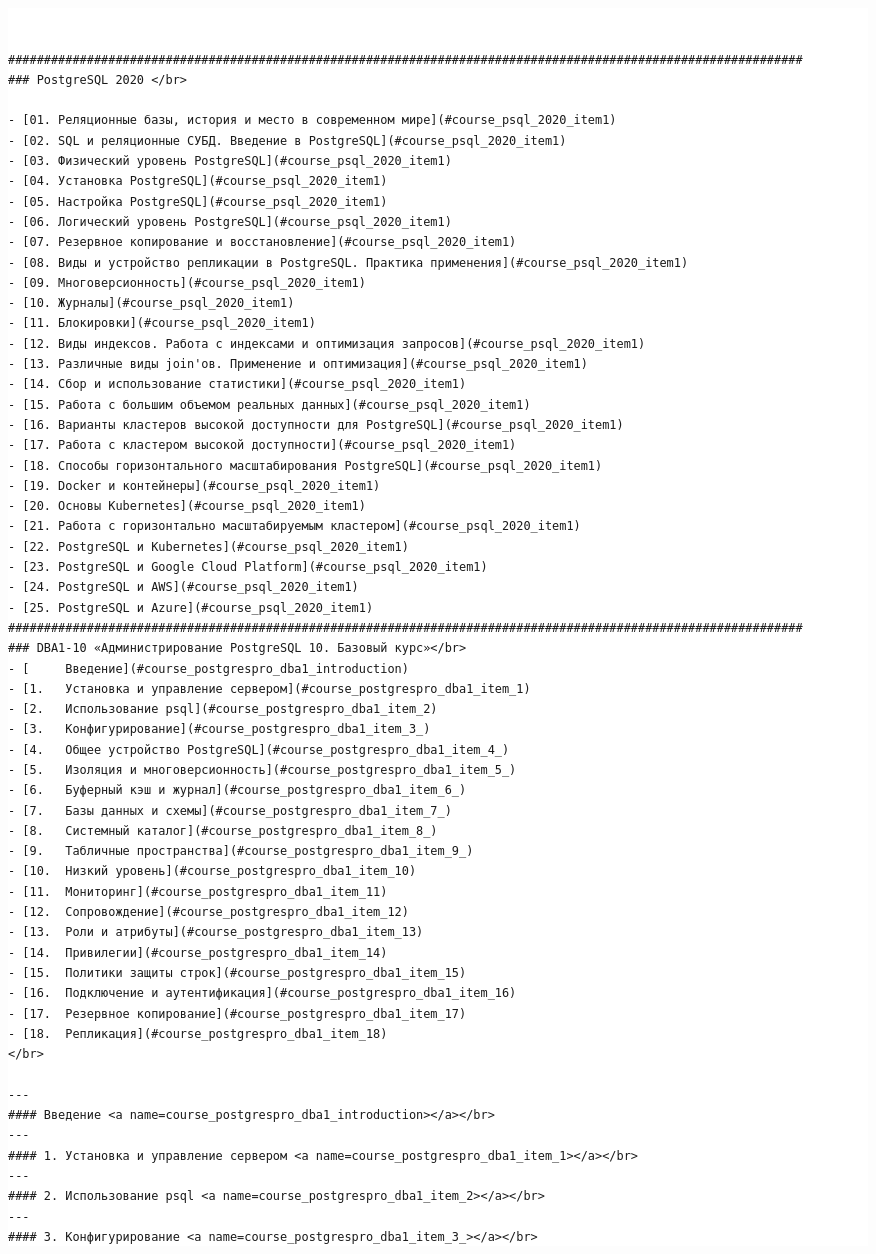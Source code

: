 ```


###############################################################################################################
### PostgreSQL 2020 </br>

- [01. Реляционные базы, история и место в современном мире](#course_psql_2020_item1)
- [02. SQL и реляционные СУБД. Введение в PostgreSQL](#course_psql_2020_item1)
- [03. Физический уровень PostgreSQL](#course_psql_2020_item1)
- [04. Установка PostgreSQL](#course_psql_2020_item1)
- [05. Настройка PostgreSQL](#course_psql_2020_item1)
- [06. Логический уровень PostgreSQL](#course_psql_2020_item1)
- [07. Резервное копирование и восстановление](#course_psql_2020_item1)
- [08. Виды и устройство репликации в PostgreSQL. Практика применения](#course_psql_2020_item1)
- [09. Многоверсионность](#course_psql_2020_item1)
- [10. Журналы](#course_psql_2020_item1)
- [11. Блокировки](#course_psql_2020_item1)
- [12. Виды индексов. Работа с индексами и оптимизация запросов](#course_psql_2020_item1)
- [13. Различные виды join'ов. Применение и оптимизация](#course_psql_2020_item1)
- [14. Сбор и использование статистики](#course_psql_2020_item1)
- [15. Работа с большим объемом реальных данных](#course_psql_2020_item1)
- [16. Варианты кластеров высокой доступности для PostgreSQL](#course_psql_2020_item1)
- [17. Работа с кластером высокой доступности](#course_psql_2020_item1)
- [18. Способы горизонтального масштабирования PostgreSQL](#course_psql_2020_item1)
- [19. Docker и контейнеры](#course_psql_2020_item1)
- [20. Основы Kubernetes](#course_psql_2020_item1)
- [21. Работа с горизонтально масштабируемым кластером](#course_psql_2020_item1)
- [22. PostgreSQL и Kubernetes](#course_psql_2020_item1)
- [23. PostgreSQL и Google Cloud Platform](#course_psql_2020_item1)
- [24. PostgreSQL и AWS](#course_psql_2020_item1)
- [25. PostgreSQL и Azure](#course_psql_2020_item1)
###############################################################################################################
### DBA1-10 «Администрирование PostgreSQL 10. Базовый курс»</br>
- [     Введение](#course_postgrespro_dba1_introduction)
- [1.	Установка и управление сервером](#course_postgrespro_dba1_item_1)
- [2.	Использование psql](#course_postgrespro_dba1_item_2)
- [3.	Конфигурирование](#course_postgrespro_dba1_item_3_)
- [4.	Общее устройство PostgreSQL](#course_postgrespro_dba1_item_4_)
- [5.	Изоляция и многоверсионность](#course_postgrespro_dba1_item_5_)
- [6.	Буферный кэш и журнал](#course_postgrespro_dba1_item_6_)
- [7.	Базы данных и схемы](#course_postgrespro_dba1_item_7_)
- [8.	Системный каталог](#course_postgrespro_dba1_item_8_)
- [9.	Табличные пространства](#course_postgrespro_dba1_item_9_)
- [10.	Низкий уровень](#course_postgrespro_dba1_item_10)
- [11.	Мониторинг](#course_postgrespro_dba1_item_11)
- [12.	Сопровождение](#course_postgrespro_dba1_item_12)
- [13.	Роли и атрибуты](#course_postgrespro_dba1_item_13)
- [14.	Привилегии](#course_postgrespro_dba1_item_14)
- [15.	Политики защиты строк](#course_postgrespro_dba1_item_15)
- [16.	Подключение и аутентификация](#course_postgrespro_dba1_item_16)
- [17.	Резервное копирование](#course_postgrespro_dba1_item_17)
- [18.	Репликация](#course_postgrespro_dba1_item_18)
</br>

---
#### Введение <a name=course_postgrespro_dba1_introduction></a></br>
---
#### 1.	Установка и управление сервером <a name=course_postgrespro_dba1_item_1></a></br>
---
#### 2.	Использование psql <a name=course_postgrespro_dba1_item_2></a></br>
---
#### 3.	Конфигурирование <a name=course_postgrespro_dba1_item_3_></a></br>
```